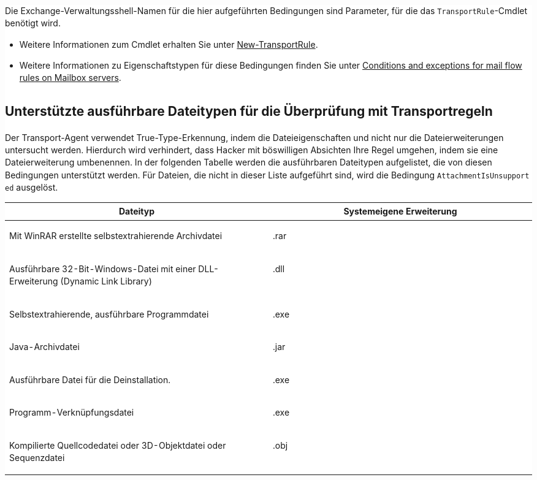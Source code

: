 </table>


Die Exchange-Verwaltungsshell-Namen für die hier aufgeführten Bedingungen sind Parameter, für die das `TransportRule`-Cmdlet benötigt wird.

  -  
    Weitere Informationen zum Cmdlet erhalten Sie unter [New-TransportRule](https://technet.microsoft.com/de-de/library/bb125138\(v=exchg.150\)).

  -  
    Weitere Informationen zu Eigenschaftstypen für diese Bedingungen finden Sie unter [Conditions and exceptions for mail flow rules on Mailbox servers](mail-flow-rule-conditions-and-exceptions-predicates-in-exchange-2013-exchange-2013-help.md).

## Unterstützte ausführbare Dateitypen für die Überprüfung mit Transportregeln

Der Transport-Agent verwendet True-Type-Erkennung, indem die Dateieigenschaften und nicht nur die Dateierweiterungen untersucht werden. Hierdurch wird verhindert, dass Hacker mit böswilligen Absichten Ihre Regel umgehen, indem sie eine Dateierweiterung umbenennen. In der folgenden Tabelle werden die ausführbaren Dateitypen aufgelistet, die von diesen Bedingungen unterstützt werden. Für Dateien, die nicht in dieser Liste aufgeführt sind, wird die Bedingung `AttachmentIsUnsupported` ausgelöst.


<table>
<colgroup>
<col style="width: 50%" />
<col style="width: 50%" />
</colgroup>
<thead>
<tr class="header">
<th>Dateityp</th>
<th>Systemeigene Erweiterung</th>
</tr>
</thead>
<tbody>
<tr class="odd">
<td><p>Mit WinRAR erstellte selbstextrahierende Archivdatei</p></td>
<td><p>.rar</p></td>
</tr>
<tr class="even">
<td><p>Ausführbare 32-Bit-Windows-Datei mit einer DLL-Erweiterung (Dynamic Link Library)</p></td>
<td><p>.dll</p></td>
</tr>
<tr class="odd">
<td><p>Selbstextrahierende, ausführbare Programmdatei</p></td>
<td><p>.exe</p></td>
</tr>
<tr class="even">
<td><p>Java-Archivdatei</p></td>
<td><p>.jar</p></td>
</tr>
<tr class="odd">
<td><p>Ausführbare Datei für die Deinstallation.</p></td>
<td><p>.exe</p></td>
</tr>
<tr class="even">
<td><p>Programm-Verknüpfungsdatei</p></td>
<td><p>.exe</p></td>
</tr>
<tr class="odd">
<td><p>Kompilierte Quellcodedatei oder 3D-Objektdatei oder Sequenzdatei</p></td>
<td><p>.obj</p></td>
</tr>
<tr class="even">
